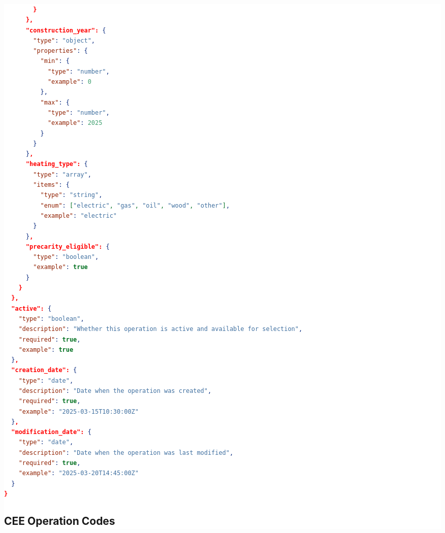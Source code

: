 ```json
        }
      },
      "construction_year": {
        "type": "object",
        "properties": {
          "min": {
            "type": "number",
            "example": 0
          },
          "max": {
            "type": "number",
            "example": 2025
          }
        }
      },
      "heating_type": {
        "type": "array",
        "items": {
          "type": "string",
          "enum": ["electric", "gas", "oil", "wood", "other"],
          "example": "electric"
        }
      },
      "precarity_eligible": {
        "type": "boolean",
        "example": true
      }
    }
  },
  "active": {
    "type": "boolean",
    "description": "Whether this operation is active and available for selection",
    "required": true,
    "example": true
  },
  "creation_date": {
    "type": "date",
    "description": "Date when the operation was created",
    "required": true,
    "example": "2025-03-15T10:30:00Z"
  },
  "modification_date": {
    "type": "date",
    "description": "Date when the operation was last modified",
    "required": true,
    "example": "2025-03-20T14:45:00Z"
  }
}
```

## CEE Operation Codes
